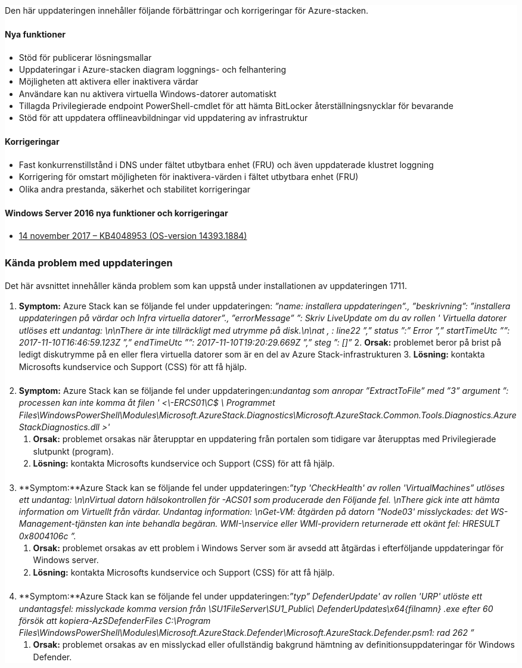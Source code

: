 Den här uppdateringen innehåller följande förbättringar och korrigeringar för Azure-stacken.

#### <a name="new-features"></a>Nya funktioner

- Stöd för publicerar lösningsmallar
- Uppdateringar i Azure-stacken diagram loggnings- och felhantering
- Möjligheten att aktivera eller inaktivera värdar
- Användare kan nu aktivera virtuella Windows-datorer automatiskt
- Tillagda Privilegierade endpoint PowerShell-cmdlet för att hämta BitLocker återställningsnycklar för bevarande
- Stöd för att uppdatera offlineavbildningar vid uppdatering av infrastruktur

#### <a name="fixes"></a>Korrigeringar

- Fast konkurrenstillstånd i DNS under fältet utbytbara enhet (FRU) och även uppdaterade klustret loggning
- Korrigering för omstart möjligheten för inaktivera-värden i fältet utbytbara enhet (FRU)
- Olika andra prestanda, säkerhet och stabilitet korrigeringar

#### <a name="windows-server-2016-new-features-and-fixes"></a>Windows Server 2016 nya funktioner och korrigeringar

- [14 november 2017 – KB4048953 (OS-version 14393.1884)](https://support.microsoft.com/help/4048953)
 
### <a name="known-issues-with-the-update-process"></a>Kända problem med uppdateringen

Det här avsnittet innehåller kända problem som kan uppstå under installationen av uppdateringen 1711.


1. **Symptom:** Azure Stack kan se följande fel under uppdateringen: *”name: installera uppdateringen”., ”beskrivning”: ”installera uppdateringen på värdar och Infra virtuella datorer”., ”errorMessage” ”: Skriv LiveUpdate om du av rollen ' Virtuella datorer utlöses ett undantag: \n\nThere är inte tillräckligt med utrymme på disk.\n\nat <ScriptBlock>, <No file>: line22 ”,” status ”:” Error ”,” startTimeUtc ””: 2017-11-10T16:46:59.123Z ”,” endTimeUtc ””: 2017-11-10T19:20:29.669Z ”,” steg ”: []”*
    2. **Orsak:** problemet beror på brist på ledigt diskutrymme på en eller flera virtuella datorer som är en del av Azure Stack-infrastrukturen
    3. **Lösning:** kontakta Microsofts kundservice och Support (CSS) för att få hjälp.
<br><br>
2. **Symptom:** Azure Stack kan se följande fel under uppdateringen:*undantag som anropar ”ExtractToFile” med ”3” argument ”: processen kan inte komma åt filen ' <\\<machineName>-ERCS01\C$ \ Programmet Files\WindowsPowerShell\Modules\Microsoft.AzureStack.Diagnostics\Microsoft.AzureStack.Common.Tools.Diagnostics.AzureStackDiagnostics.dll >'*
    1. **Orsak:** problemet orsakas när återupptar en uppdatering från portalen som tidigare var återupptas med Privilegierade slutpunkt (program).
    2. **Lösning:** kontakta Microsofts kundservice och Support (CSS) för att få hjälp.
<br><br>
3. **Symptom:**Azure Stack kan se följande fel under uppdateringen:*”typ 'CheckHealth' av rollen 'VirtualMachines” utlöses ett undantag: \n\nVirtual datorn hälsokontrollen för <machineName>-ACS01 som producerade den Följande fel. \nThere gick inte att hämta information om Virtuellt från värdar. Undantag information: \nGet-VM: åtgärden på datorn ”Node03' misslyckades: det WS-Management-tjänsten kan inte behandla begäran. WMI-\nservice eller WMI-providern returnerade ett okänt fel: HRESULT 0x8004106c ”.*
    1. **Orsak:** problemet orsakas av ett problem i Windows Server som är avsedd att åtgärdas i efterföljande uppdateringar för Windows server.
    2. **Lösning:** kontakta Microsofts kundservice och Support (CSS) för att få hjälp.
<br><br>
4. **Symptom:**Azure Stack kan se följande fel under uppdateringen:*”typ” DefenderUpdate' av rollen 'URP' utlöste ett undantagsfel: misslyckade komma version från \\SU1FileServer\SU1_Public\ DefenderUpdates\x64\{filnamn} .exe efter 60 försök att kopiera-AzSDefenderFiles C:\Program Files\WindowsPowerShell\Modules\Microsoft.AzureStack.Defender\Microsoft.AzureStack.Defender.psm1: rad 262 ”*
    1. **Orsak:** problemet orsakas av en misslyckad eller ofullständig bakgrund hämtning av definitionsuppdateringar för Windows Defender.